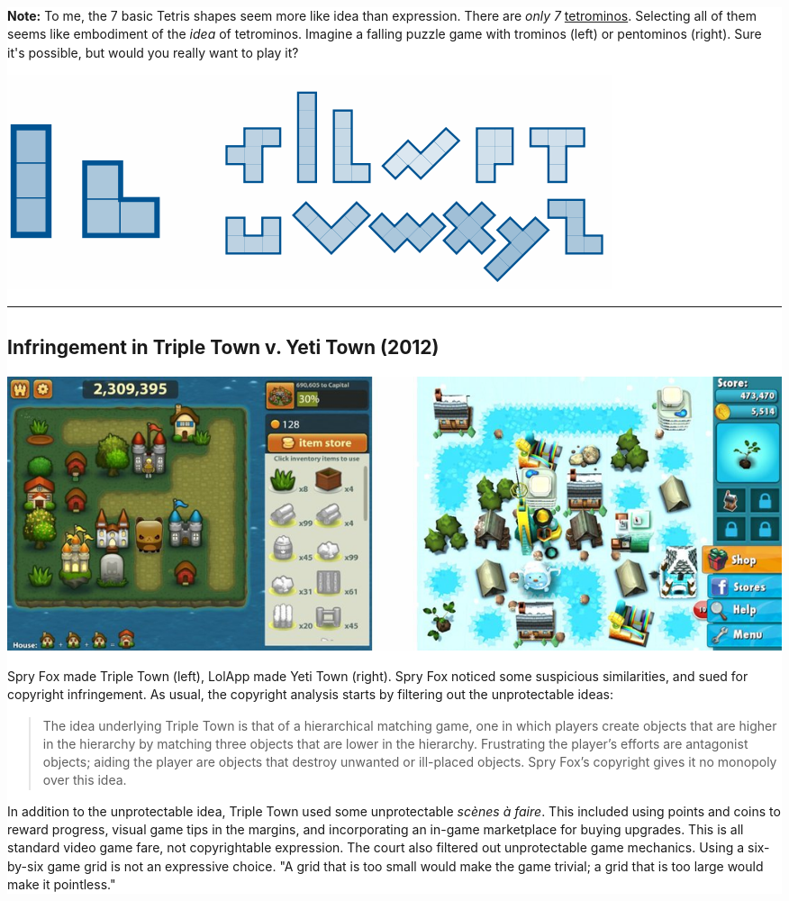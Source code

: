 **Note:** To me, the 7 basic Tetris shapes seem more like idea than expression.  There are *only 7* [tetrominos](http://en.wikipedia.org/wiki/Tetromino). Selecting all of them seems like embodiment of the *idea* of tetrominos. Imagine a falling puzzle game with trominos (left) or pentominos (right). Sure it's possible, but would you really want to play it? 

<img src="/images/copyright/tetris-trominos-and-pentominos.png" class="translucent">

- - - 




## Infringement in Triple Town v. Yeti Town (2012)

<img src="/images/copyright/tripletown-v-yeti-town-copyright-infringement.jpg" class="medium-image">

Spry Fox made Triple Town (left), LolApp made Yeti Town (right). Spry Fox noticed some suspicious similarities, and sued for copyright infringement.  As usual, the copyright analysis starts by filtering out the unprotectable ideas: 

> The idea underlying Triple Town is that of a hierarchical matching game, one in which players create objects that are higher in the hierarchy by matching three objects that are lower in the hierarchy. Frustrating the player’s efforts are antagonist objects; aiding the player are objects that destroy unwanted or ill-placed objects. Spry Fox’s copyright gives it no monopoly over this idea. 

In addition to the unprotectable idea, Triple Town used some unprotectable *scènes à faire*. This included using points and coins to reward progress, visual game tips in the margins, and incorporating an in-game marketplace for buying upgrades. This is all standard video game fare, not copyrightable expression. The court also filtered out unprotectable game mechanics. Using a six-by-six game grid is not an expressive choice. "A grid that is too small would make the game trivial; a grid that  is too large would make it pointless." 

